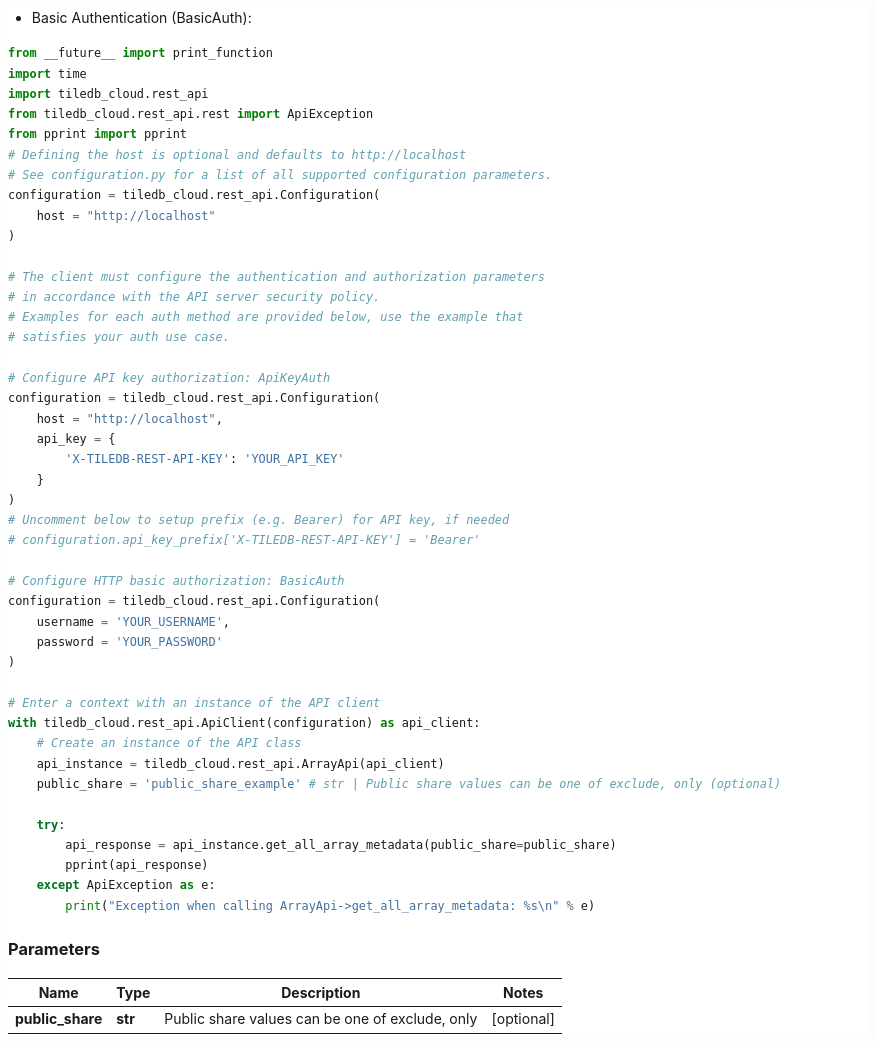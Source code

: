 - Basic Authentication (BasicAuth):

```python
from __future__ import print_function
import time
import tiledb_cloud.rest_api
from tiledb_cloud.rest_api.rest import ApiException
from pprint import pprint
# Defining the host is optional and defaults to http://localhost
# See configuration.py for a list of all supported configuration parameters.
configuration = tiledb_cloud.rest_api.Configuration(
    host = "http://localhost"
)

# The client must configure the authentication and authorization parameters
# in accordance with the API server security policy.
# Examples for each auth method are provided below, use the example that
# satisfies your auth use case.

# Configure API key authorization: ApiKeyAuth
configuration = tiledb_cloud.rest_api.Configuration(
    host = "http://localhost",
    api_key = {
        'X-TILEDB-REST-API-KEY': 'YOUR_API_KEY'
    }
)
# Uncomment below to setup prefix (e.g. Bearer) for API key, if needed
# configuration.api_key_prefix['X-TILEDB-REST-API-KEY'] = 'Bearer'

# Configure HTTP basic authorization: BasicAuth
configuration = tiledb_cloud.rest_api.Configuration(
    username = 'YOUR_USERNAME',
    password = 'YOUR_PASSWORD'
)

# Enter a context with an instance of the API client
with tiledb_cloud.rest_api.ApiClient(configuration) as api_client:
    # Create an instance of the API class
    api_instance = tiledb_cloud.rest_api.ArrayApi(api_client)
    public_share = 'public_share_example' # str | Public share values can be one of exclude, only (optional)

    try:
        api_response = api_instance.get_all_array_metadata(public_share=public_share)
        pprint(api_response)
    except ApiException as e:
        print("Exception when calling ArrayApi->get_all_array_metadata: %s\n" % e)
```

### Parameters

| Name             | Type    | Description                                     | Notes      |
| ---------------- | ------- | ----------------------------------------------- | ---------- |
| **public_share** | **str** | Public share values can be one of exclude, only | [optional] |
